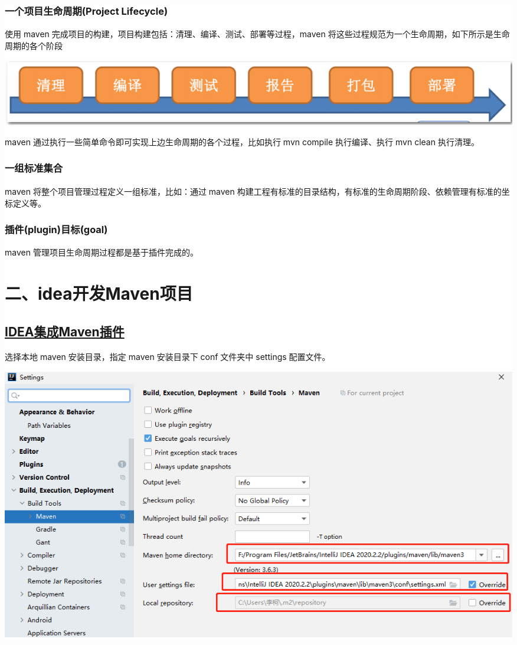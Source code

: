 

### 一个项目生命周期(Project Lifecycle)


使用 maven 完成项目的构建，项目构建包括：清理、编译、测试、部署等过程，maven 将这些过程规范为一个生命周期，如下所示是生命周期的各个阶段



![image-20210324215838488.png](./img/I4mCWgUIHlYEZKio/1624179092044-5e60394e-67f5-4c35-b14b-a3b06b6c0998-498231.png)



maven 通过执行一些简单命令即可实现上边生命周期的各个过程，比如执行 mvn compile 执行编译、执行 mvn clean 执行清理。



### 一组标准集合


maven 将整个项目管理过程定义一组标准，比如：通过 maven 构建工程有标准的目录结构，有标准的生命周期阶段、依赖管理有标准的坐标定义等。



### 插件(plugin)目标(goal)


maven 管理项目生命周期过程都是基于插件完成的。



# 二、idea开发Maven项目


## [IDEA集成Maven插件](https://blog.csdn.net/qq_42057154/article/details/106114515#_IDEAMaven_5)


选择本地 maven 安装目录，指定 maven 安装目录下 conf 文件夹中 settings 配置文件。



![image-20210324221053404.png](./img/I4mCWgUIHlYEZKio/1624179092055-6e70b8f6-7a13-4469-bb86-3f3e8e103e17-041581.png)